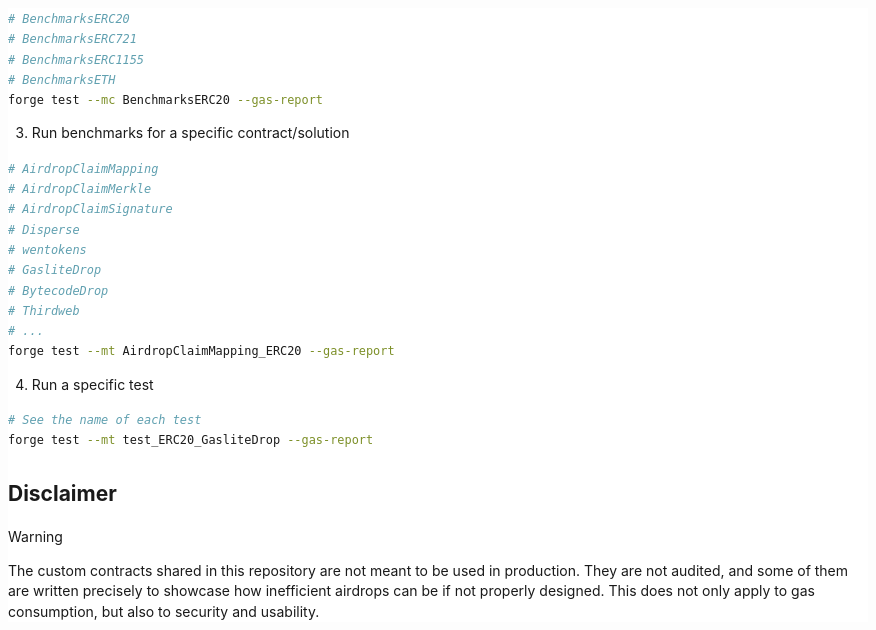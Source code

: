 ```sh
# BenchmarksERC20
# BenchmarksERC721
# BenchmarksERC1155
# BenchmarksETH
forge test --mc BenchmarksERC20 --gas-report
```

3. Run benchmarks for a specific contract/solution

```sh
# AirdropClaimMapping
# AirdropClaimMerkle
# AirdropClaimSignature
# Disperse
# wentokens
# GasliteDrop
# BytecodeDrop
# Thirdweb
# ...
forge test --mt AirdropClaimMapping_ERC20 --gas-report
```

4. Run a specific test

```sh
# See the name of each test
forge test --mt test_ERC20_GasliteDrop --gas-report
```

## Disclaimer

> [!WARNING]
> The custom contracts shared in this repository are not meant to be used in production. They are not audited, and some of them are written precisely to showcase how inefficient airdrops can be if not properly designed. This does not only apply to gas consumption, but also to security and usability.
